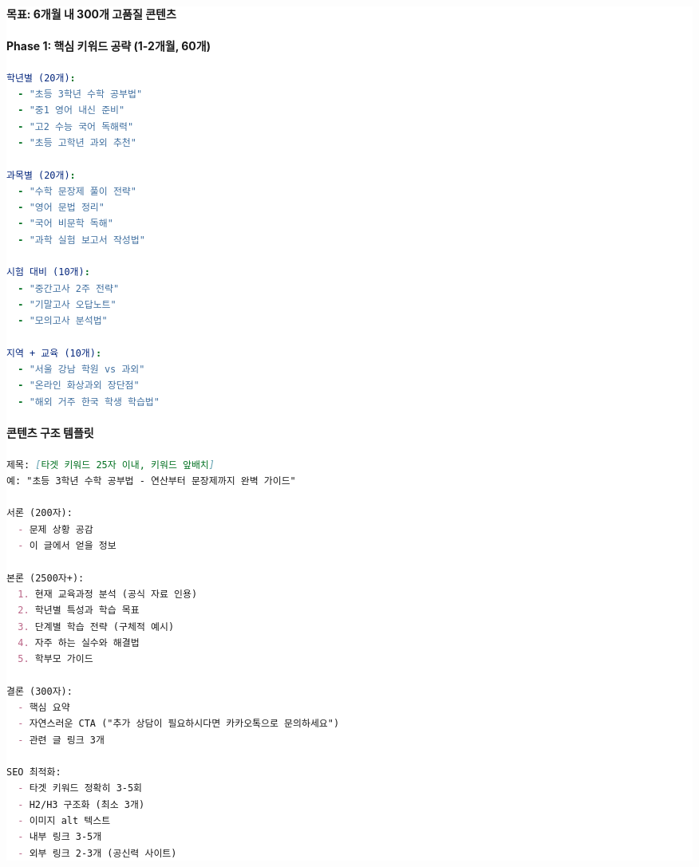 #### 목표: 6개월 내 300개 고품질 콘텐츠

#### Phase 1: 핵심 키워드 공략 (1-2개월, 60개)
```yaml
학년별 (20개):
  - "초등 3학년 수학 공부법"
  - "중1 영어 내신 준비"
  - "고2 수능 국어 독해력"
  - "초등 고학년 과외 추천"

과목별 (20개):
  - "수학 문장제 풀이 전략"
  - "영어 문법 정리"
  - "국어 비문학 독해"
  - "과학 실험 보고서 작성법"

시험 대비 (10개):
  - "중간고사 2주 전략"
  - "기말고사 오답노트"
  - "모의고사 분석법"

지역 + 교육 (10개):
  - "서울 강남 학원 vs 과외"
  - "온라인 화상과외 장단점"
  - "해외 거주 한국 학생 학습법"
```

#### 콘텐츠 구조 템플릿
```markdown
제목: [타겟 키워드 25자 이내, 키워드 앞배치]
예: "초등 3학년 수학 공부법 - 연산부터 문장제까지 완벽 가이드"

서론 (200자):
  - 문제 상황 공감
  - 이 글에서 얻을 정보

본론 (2500자+):
  1. 현재 교육과정 분석 (공식 자료 인용)
  2. 학년별 특성과 학습 목표
  3. 단계별 학습 전략 (구체적 예시)
  4. 자주 하는 실수와 해결법
  5. 학부모 가이드

결론 (300자):
  - 핵심 요약
  - 자연스러운 CTA ("추가 상담이 필요하시다면 카카오톡으로 문의하세요")
  - 관련 글 링크 3개

SEO 최적화:
  - 타겟 키워드 정확히 3-5회
  - H2/H3 구조화 (최소 3개)
  - 이미지 alt 텍스트
  - 내부 링크 3-5개
  - 외부 링크 2-3개 (공신력 사이트)
```
